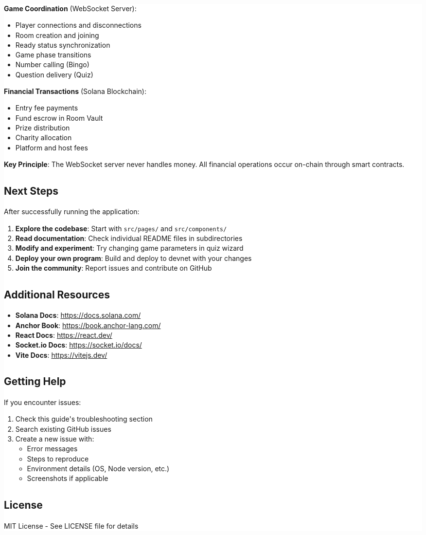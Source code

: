 **Game Coordination** (WebSocket Server):
- Player connections and disconnections
- Room creation and joining
- Ready status synchronization
- Game phase transitions
- Number calling (Bingo)
- Question delivery (Quiz)

**Financial Transactions** (Solana Blockchain):
- Entry fee payments
- Fund escrow in Room Vault
- Prize distribution
- Charity allocation
- Platform and host fees

**Key Principle**: The WebSocket server never handles money. All financial operations occur on-chain through smart contracts.

## Next Steps

After successfully running the application:

1. **Explore the codebase**: Start with `src/pages/` and `src/components/`
2. **Read documentation**: Check individual README files in subdirectories
3. **Modify and experiment**: Try changing game parameters in quiz wizard
4. **Deploy your own program**: Build and deploy to devnet with your changes
5. **Join the community**: Report issues and contribute on GitHub

## Additional Resources

- **Solana Docs**: https://docs.solana.com/
- **Anchor Book**: https://book.anchor-lang.com/
- **React Docs**: https://react.dev/
- **Socket.io Docs**: https://socket.io/docs/
- **Vite Docs**: https://vitejs.dev/

## Getting Help

If you encounter issues:

1. Check this guide's troubleshooting section
2. Search existing GitHub issues
3. Create a new issue with:
   - Error messages
   - Steps to reproduce
   - Environment details (OS, Node version, etc.)
   - Screenshots if applicable

## License

MIT License - See LICENSE file for details
